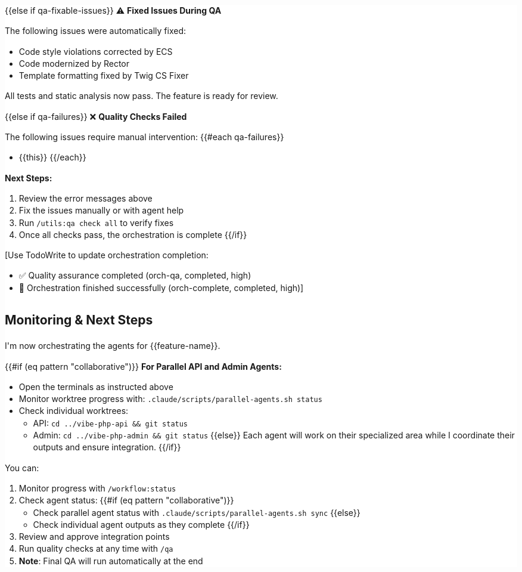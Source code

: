 {{else if qa-fixable-issues}}
⚠️ **Fixed Issues During QA**

The following issues were automatically fixed:
- Code style violations corrected by ECS
- Code modernized by Rector
- Template formatting fixed by Twig CS Fixer

All tests and static analysis now pass. The feature is ready for review.

{{else if qa-failures}}
❌ **Quality Checks Failed**

The following issues require manual intervention:
{{#each qa-failures}}
- {{this}}
{{/each}}

**Next Steps:**
1. Review the error messages above
2. Fix the issues manually or with agent help
3. Run `/utils:qa check all` to verify fixes
4. Once all checks pass, the orchestration is complete
{{/if}}

[Use TodoWrite to update orchestration completion:
- ✅ Quality assurance completed (orch-qa, completed, high)
- 🎉 Orchestration finished successfully (orch-complete, completed, high)]

## Monitoring & Next Steps

I'm now orchestrating the agents for {{feature-name}}. 

{{#if (eq pattern "collaborative")}}
**For Parallel API and Admin Agents:**
- Open the terminals as instructed above
- Monitor worktree progress with: `.claude/scripts/parallel-agents.sh status`
- Check individual worktrees:
  - API: `cd ../vibe-php-api && git status`
  - Admin: `cd ../vibe-php-admin && git status`
{{else}}
Each agent will work on their specialized area while I coordinate their outputs and ensure integration.
{{/if}}

You can:
1. Monitor progress with `/workflow:status`
2. Check agent status:
   {{#if (eq pattern "collaborative")}}
   - Check parallel agent status with `.claude/scripts/parallel-agents.sh sync`
   {{else}}
   - Check individual agent outputs as they complete
   {{/if}}
3. Review and approve integration points
4. Run quality checks at any time with `/qa`
5. **Note**: Final QA will run automatically at the end
